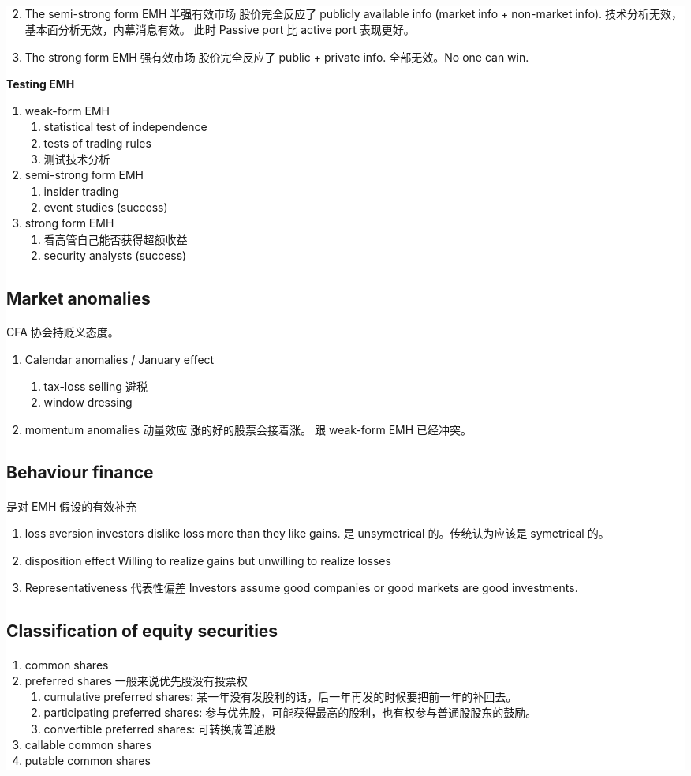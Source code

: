 2. The semi-strong form EMH 半强有效市场
    股价完全反应了 publicly available info (market info + non-market info).
    技术分析无效，基本面分析无效，内幕消息有效。
    此时 Passive port 比 active port 表现更好。
    
3. The strong form EMH 强有效市场
    股价完全反应了 public + private info.
    全部无效。No one can win.
    
**Testing EMH**
1. weak-form EMH
    1. statistical test of independence
    2. tests of trading rules
    3. 测试技术分析
2. semi-strong form EMH
    1. insider trading
    2. event studies (success)
3. strong form EMH
    1. 看高管自己能否获得超额收益
    2. security analysts (success)

## Market anomalies
CFA 协会持贬义态度。
1. Calendar anomalies / January effect
    1. tax-loss selling 避税
    2. window dressing

2. momentum anomalies 动量效应
    涨的好的股票会接着涨。
    跟 weak-form EMH 已经冲突。
    
## Behaviour finance
是对 EMH 假设的有效补充

1. loss aversion
    investors dislike loss more than they like gains.
    是 unsymetrical 的。传统认为应该是 symetrical 的。
    
2. disposition effect
    Willing to realize gains but unwilling to realize losses

3. Representativeness 代表性偏差
    Investors assume good companies or good markets are good investments.
    
## Classification of equity securities
1. common shares
2. preferred shares
    一般来说优先股没有投票权
    1. cumulative preferred shares: 某一年没有发股利的话，后一年再发的时候要把前一年的补回去。
    2. participating preferred shares: 参与优先股，可能获得最高的股利，也有权参与普通股股东的鼓励。
    3. convertible preferred shares: 可转换成普通股
3. callable common shares
4. putable common shares
